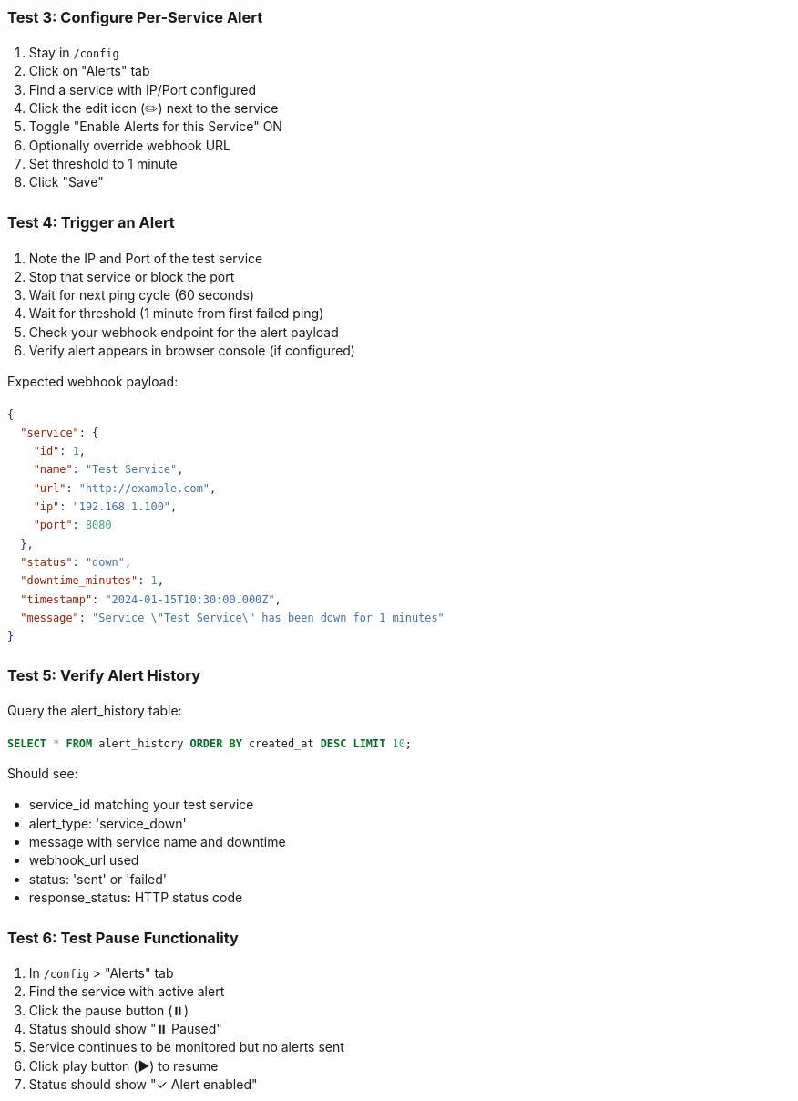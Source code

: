 ### Test 3: Configure Per-Service Alert
1. Stay in `/config`
2. Click on "Alerts" tab
3. Find a service with IP/Port configured
4. Click the edit icon (✏️) next to the service
5. Toggle "Enable Alerts for this Service" ON
6. Optionally override webhook URL
7. Set threshold to 1 minute
8. Click "Save"

### Test 4: Trigger an Alert
1. Note the IP and Port of the test service
2. Stop that service or block the port
3. Wait for next ping cycle (60 seconds)
4. Wait for threshold (1 minute from first failed ping)
5. Check your webhook endpoint for the alert payload
6. Verify alert appears in browser console (if configured)

Expected webhook payload:
```json
{
  "service": {
    "id": 1,
    "name": "Test Service",
    "url": "http://example.com",
    "ip": "192.168.1.100",
    "port": 8080
  },
  "status": "down",
  "downtime_minutes": 1,
  "timestamp": "2024-01-15T10:30:00.000Z",
  "message": "Service \"Test Service\" has been down for 1 minutes"
}
```

### Test 5: Verify Alert History
Query the alert_history table:
```sql
SELECT * FROM alert_history ORDER BY created_at DESC LIMIT 10;
```

Should see:
- service_id matching your test service
- alert_type: 'service_down'
- message with service name and downtime
- webhook_url used
- status: 'sent' or 'failed'
- response_status: HTTP status code

### Test 6: Test Pause Functionality
1. In `/config` > "Alerts" tab
2. Find the service with active alert
3. Click the pause button (⏸️)
4. Status should show "⏸️ Paused"
5. Service continues to be monitored but no alerts sent
6. Click play button (▶️) to resume
7. Status should show "✓ Alert enabled"
